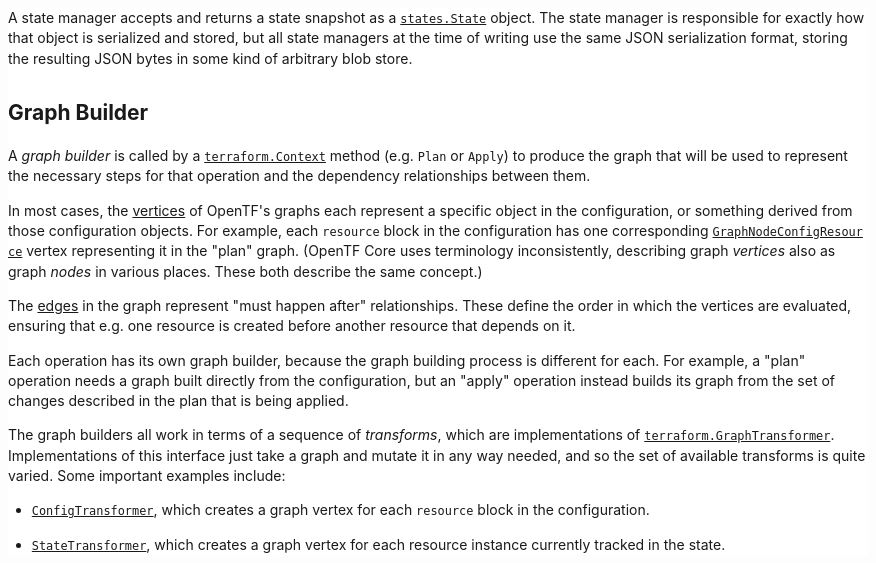 A state manager accepts and returns a state snapshot as a
[`states.State`](https://pkg.go.dev/github.com/opentffoundation/opentf/internal/states#State)
object. The state manager is responsible for exactly how that object is
serialized and stored, but all state managers at the time of writing use
the same JSON serialization format, storing the resulting JSON bytes in some
kind of arbitrary blob store.

## Graph Builder

A _graph builder_ is called by a
[`terraform.Context`](https://pkg.go.dev/github.com/opentffoundation/opentf/internal/opentf#Context)
method (e.g. `Plan` or `Apply`) to produce the graph that will be used
to represent the necessary steps for that operation and the dependency
relationships between them.

In most cases, the
[vertices](https://en.wikipedia.org/wiki/Vertex_(graph_theory)) of OpenTF's
graphs each represent a specific object in the configuration, or something
derived from those configuration objects. For example, each `resource` block
in the configuration has one corresponding
[`GraphNodeConfigResource`](https://pkg.go.dev/github.com/opentffoundation/opentf/internal/opentf#GraphNodeConfigResource)
vertex representing it in the "plan" graph. (OpenTF Core uses terminology
inconsistently, describing graph _vertices_ also as graph _nodes_ in various
places. These both describe the same concept.)

The [edges](https://en.wikipedia.org/wiki/Glossary_of_graph_theory_terms#edge)
in the graph represent "must happen after" relationships. These define the
order in which the vertices are evaluated, ensuring that e.g. one resource is
created before another resource that depends on it.

Each operation has its own graph builder, because the graph building process
is different for each. For example, a "plan" operation needs a graph built
directly from the configuration, but an "apply" operation instead builds its
graph from the set of changes described in the plan that is being applied.

The graph builders all work in terms of a sequence of _transforms_, which
are implementations of
[`terraform.GraphTransformer`](https://pkg.go.dev/github.com/opentffoundation/opentf/internal/opentf#GraphTransformer).
Implementations of this interface just take a graph and mutate it in any
way needed, and so the set of available transforms is quite varied. Some
important examples include:

* [`ConfigTransformer`](https://pkg.go.dev/github.com/opentffoundation/opentf/internal/opentf#ConfigTransformer),
  which creates a graph vertex for each `resource` block in the configuration.

* [`StateTransformer`](https://pkg.go.dev/github.com/opentffoundation/opentf/internal/opentf#StateTransformer),
  which creates a graph vertex for each resource instance currently tracked
  in the state.
